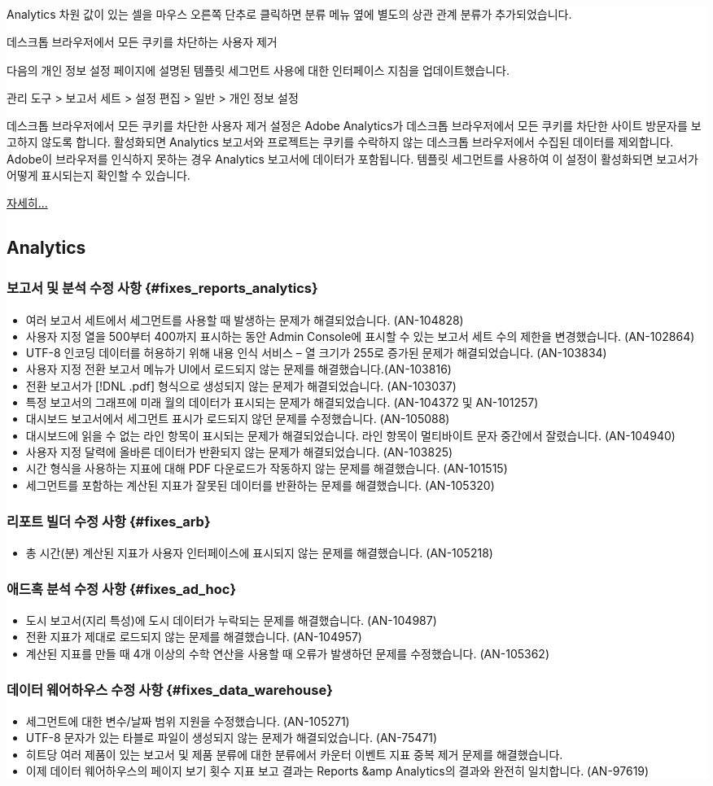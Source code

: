    <td colname="col2"> <p>Analytics 차원 값이 있는 셀을 마우스 오른쪽 단추로 클릭하면 분류 메뉴 옆에 별도의 상관 관계 분류가 추가되었습니다. </p> </td> 
  </tr> 
  <tr> 
   <td colname="col1"> <p>데스크톱 브라우저에서 모든 쿠키를 차단하는 사용자 제거</p> </td> 
   <td colname="col2"> <p> 다음의 <span class="wintitle">개인 정보 설정</span> 페이지에 설명된 템플릿 세그먼트 사용에 대한 인터페이스 지침을 업데이트했습니다.  </p> <p> <span class="uicontrol"> 관리 도구</span> &gt; <span class="uicontrol">보고서 세트</span> &gt; <span class="uicontrol">설정 편집</span> &gt; <span class="uicontrol">일반</span> &gt; <span class="uicontrol">개인 정보 설정 </span></p> <p> <span class="term">데스크톱 브라우저에서 모든 쿠키를 차단한 사용자 제거</span> 설정은 Adobe Analytics가 데스크톱 브라우저에서 모든 쿠키를 차단한 사이트 방문자를 보고하지 않도록 합니다. 활성화되면 Analytics 보고서와 프로젝트는 쿠키를 수락하지 않는 데스크톱 브라우저에서 수집된 데이터를 제외합니다. Adobe이 브라우저를 인식하지 못하는 경우 Analytics 보고서에 데이터가 포함됩니다. 템플릿 세그먼트를 사용하여 이 설정이 활성화되면 보고서가 어떻게 표시되는지 확인할 수 있습니다. </p> <p> <a href="https://docs.adobe.com/content/help/en/core-services/interface/ec-cookies/browser-cookie-settings.html" format="https" scope="external"> 자세히... </a> </p> </td> 
  </tr> 
 </tbody> 
</table>

## Analytics

### 보고서 및 분석 수정 사항 {#fixes_reports_analytics}


* 여러 보고서 세트에서 세그먼트를 사용할 때 발생하는 문제가 해결되었습니다. (AN-104828)
* 사용자 지정 열을 500부터 400까지 표시하는 동안 Admin Console에 표시할 수 있는 보고서 세트 수의 제한을 변경했습니다. (AN-102864)
* UTF-8 인코딩 데이터를 허용하기 위해 내용 인식 서비스 – 열 크기가 255로 증가된 문제가 해결되었습니다. (AN-103834)
* 사용자 지정 전환 보고서 메뉴가 UI에서 로드되지 않는 문제를 해결했습니다.(AN-103816)
* 전환 보고서가 [!DNL  .pdf] 형식으로 생성되지 않는 문제가 해결되었습니다. (AN-103037)
* 특정 보고서의 그래프에 미래 월의 데이터가 표시되는 문제가 해결되었습니다. (AN-104372 및 AN-101257)
* 대시보드 보고서에서 세그먼트 표시가 로드되지 않던 문제를 수정했습니다. (AN-105088)
* 대시보드에 읽을 수 없는 라인 항목이 표시되는 문제가 해결되었습니다. 라인 항목이 멀티바이트 문자 중간에서 잘렸습니다. (AN-104940)
* 사용자 지정 달력에 올바른 데이터가 반환되지 않는 문제가 해결되었습니다. (AN-103825)
* 시간 형식을 사용하는 지표에 대해 PDF 다운로드가 작동하지 않는 문제를 해결했습니다. (AN-101515)
* 세그먼트를 포함하는 계산된 지표가 잘못된 데이터를 반환하는 문제를 해결했습니다. (AN-105320)

### 리포트 빌더 수정 사항 {#fixes_arb}

* 총 시간(분) 계산된 지표가 사용자 인터페이스에 표시되지 않는 문제를 해결했습니다. (AN-105218)

### 애드혹 분석 수정 사항 {#fixes_ad_hoc}

* 도시 보고서(지리 특성)에 도시 데이터가 누락되는 문제를 해결했습니다. (AN-104987)
* 전환 지표가 제대로 로드되지 않는 문제를 해결했습니다. (AN-104957)
* 계산된 지표를 만들 때 4개 이상의 수학 연산을 사용할 때 오류가 발생하던 문제를 수정했습니다. (AN-105362)

### 데이터 웨어하우스 수정 사항 {#fixes_data_warehouse}

* 세그먼트에 대한 변수/날짜 범위 지원을 수정했습니다. (AN-105271)
* UTF-8 문자가 있는 타블로 파일이 생성되지 않는 문제가 해결되었습니다. (AN-75471)
* 히트당 여러 제품이 있는 보고서 및 제품 분류에 대한 분류에서 카운터 이벤트 지표 중복 제거 문제를 해결했습니다.
* 이제 데이터 웨어하우스의 페이지 보기 횟수 지표 보고 결과는 Reports &amp;amp Analytics의 결과와 완전히 일치합니다. (AN-97619)

